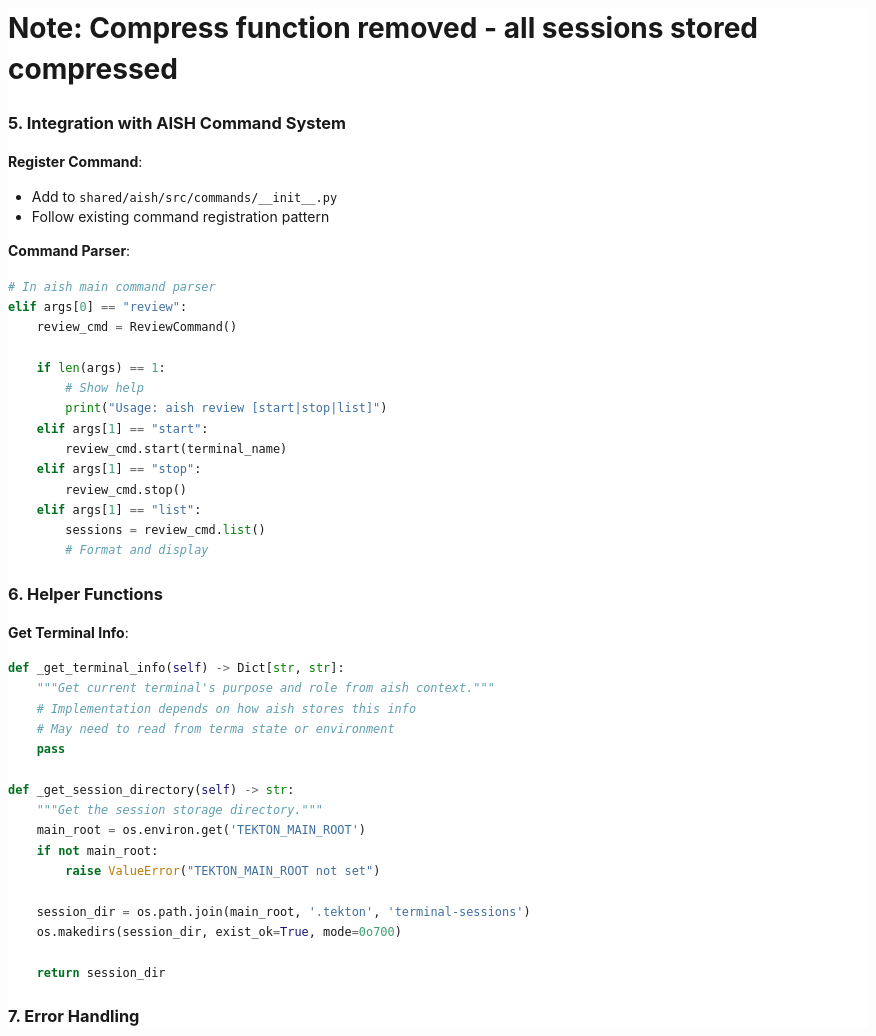 # Note: Compress function removed - all sessions stored compressed

### 5. Integration with AISH Command System

**Register Command**:
- Add to `shared/aish/src/commands/__init__.py`
- Follow existing command registration pattern

**Command Parser**:
```python
# In aish main command parser
elif args[0] == "review":
    review_cmd = ReviewCommand()
    
    if len(args) == 1:
        # Show help
        print("Usage: aish review [start|stop|list]")
    elif args[1] == "start":
        review_cmd.start(terminal_name)
    elif args[1] == "stop":
        review_cmd.stop()
    elif args[1] == "list":
        sessions = review_cmd.list()
        # Format and display
```

### 6. Helper Functions

**Get Terminal Info**:
```python
def _get_terminal_info(self) -> Dict[str, str]:
    """Get current terminal's purpose and role from aish context."""
    # Implementation depends on how aish stores this info
    # May need to read from terma state or environment
    pass

def _get_session_directory(self) -> str:
    """Get the session storage directory."""
    main_root = os.environ.get('TEKTON_MAIN_ROOT')
    if not main_root:
        raise ValueError("TEKTON_MAIN_ROOT not set")
    
    session_dir = os.path.join(main_root, '.tekton', 'terminal-sessions')
    os.makedirs(session_dir, exist_ok=True, mode=0o700)
    
    return session_dir
```

### 7. Error Handling
